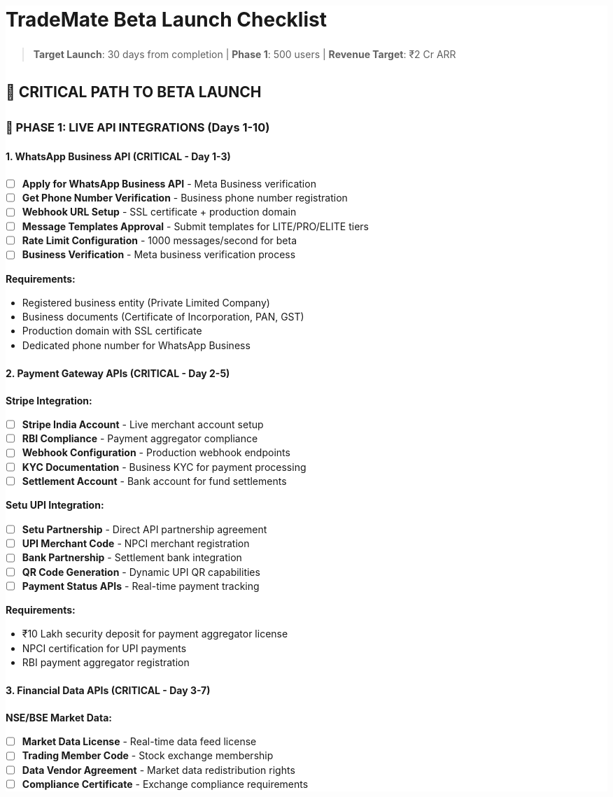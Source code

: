 # TradeMate Beta Launch Checklist
> **Target Launch**: 30 days from completion | **Phase 1**: 500 users | **Revenue Target**: ₹2 Cr ARR

## 🚨 **CRITICAL PATH TO BETA LAUNCH**

### **🔑 PHASE 1: LIVE API INTEGRATIONS (Days 1-10)**

#### **1. WhatsApp Business API (CRITICAL - Day 1-3)**
- [ ] **Apply for WhatsApp Business API** - Meta Business verification
- [ ] **Get Phone Number Verification** - Business phone number registration
- [ ] **Webhook URL Setup** - SSL certificate + production domain
- [ ] **Message Templates Approval** - Submit templates for LITE/PRO/ELITE tiers
- [ ] **Rate Limit Configuration** - 1000 messages/second for beta
- [ ] **Business Verification** - Meta business verification process

**Requirements:**
- Registered business entity (Private Limited Company)
- Business documents (Certificate of Incorporation, PAN, GST)
- Production domain with SSL certificate
- Dedicated phone number for WhatsApp Business

#### **2. Payment Gateway APIs (CRITICAL - Day 2-5)**

**Stripe Integration:**
- [ ] **Stripe India Account** - Live merchant account setup
- [ ] **RBI Compliance** - Payment aggregator compliance
- [ ] **Webhook Configuration** - Production webhook endpoints
- [ ] **KYC Documentation** - Business KYC for payment processing
- [ ] **Settlement Account** - Bank account for fund settlements

**Setu UPI Integration:**
- [ ] **Setu Partnership** - Direct API partnership agreement
- [ ] **UPI Merchant Code** - NPCI merchant registration
- [ ] **Bank Partnership** - Settlement bank integration
- [ ] **QR Code Generation** - Dynamic UPI QR capabilities
- [ ] **Payment Status APIs** - Real-time payment tracking

**Requirements:**
- ₹10 Lakh security deposit for payment aggregator license
- NPCI certification for UPI payments
- RBI payment aggregator registration

#### **3. Financial Data APIs (CRITICAL - Day 3-7)**

**NSE/BSE Market Data:**
- [ ] **Market Data License** - Real-time data feed license
- [ ] **Trading Member Code** - Stock exchange membership
- [ ] **Data Vendor Agreement** - Market data redistribution rights
- [ ] **Compliance Certificate** - Exchange compliance requirements
